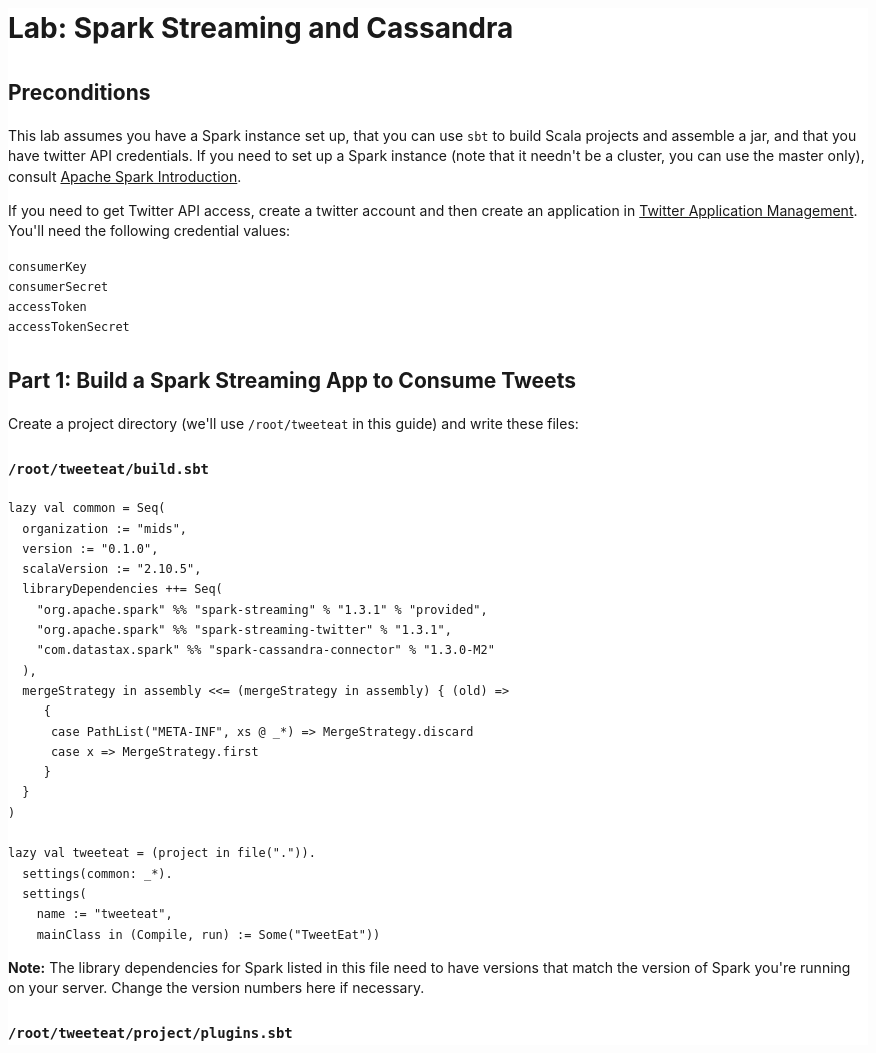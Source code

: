 # Lab: Spark Streaming and Cassandra

## Preconditions

This lab assumes you have a Spark instance set up, that you can use `sbt` to build Scala projects and assemble a jar, and that you have twitter API credentials. If you need to set up a Spark instance (note that it needn't be a cluster, you can use the master only), consult [Apache Spark Introduction](../../../week6/hw/apache_spark_introduction).

If you need to get Twitter API access, create a twitter account and then create an application in [Twitter Application Management](https://apps.twitter.com/). You'll need the following credential values:

    consumerKey
    consumerSecret
    accessToken
    accessTokenSecret

## Part 1: Build a Spark Streaming App to Consume Tweets

Create a project directory (we'll use `/root/tweeteat` in this guide) and write these files:

### `/root/tweeteat/build.sbt`

    lazy val common = Seq(
      organization := "mids",
      version := "0.1.0",
      scalaVersion := "2.10.5",
      libraryDependencies ++= Seq(
        "org.apache.spark" %% "spark-streaming" % "1.3.1" % "provided",
        "org.apache.spark" %% "spark-streaming-twitter" % "1.3.1",
        "com.datastax.spark" %% "spark-cassandra-connector" % "1.3.0-M2"
      ),
      mergeStrategy in assembly <<= (mergeStrategy in assembly) { (old) =>
         {
          case PathList("META-INF", xs @ _*) => MergeStrategy.discard
          case x => MergeStrategy.first
         }
      }
    )

    lazy val tweeteat = (project in file(".")).
      settings(common: _*).
      settings(
        name := "tweeteat",
        mainClass in (Compile, run) := Some("TweetEat"))

**Note:** The library dependencies for Spark listed in this file need to have versions that match the version of Spark you're running on your server. Change the version numbers here if necessary.

### `/root/tweeteat/project/plugins.sbt`
